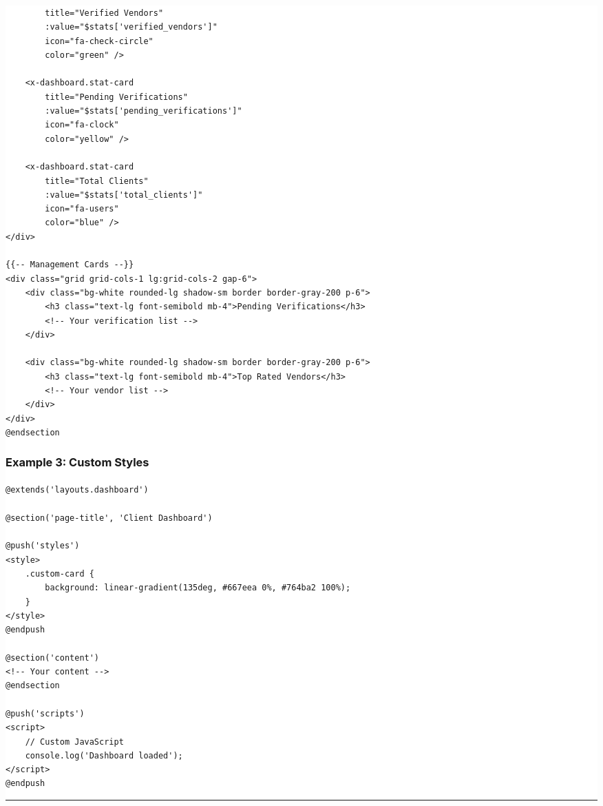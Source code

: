 ```blade
        title="Verified Vendors" 
        :value="$stats['verified_vendors']" 
        icon="fa-check-circle"
        color="green" />
    
    <x-dashboard.stat-card 
        title="Pending Verifications" 
        :value="$stats['pending_verifications']" 
        icon="fa-clock"
        color="yellow" />
    
    <x-dashboard.stat-card 
        title="Total Clients" 
        :value="$stats['total_clients']" 
        icon="fa-users"
        color="blue" />
</div>

{{-- Management Cards --}}
<div class="grid grid-cols-1 lg:grid-cols-2 gap-6">
    <div class="bg-white rounded-lg shadow-sm border border-gray-200 p-6">
        <h3 class="text-lg font-semibold mb-4">Pending Verifications</h3>
        <!-- Your verification list -->
    </div>
    
    <div class="bg-white rounded-lg shadow-sm border border-gray-200 p-6">
        <h3 class="text-lg font-semibold mb-4">Top Rated Vendors</h3>
        <!-- Your vendor list -->
    </div>
</div>
@endsection
```

### Example 3: Custom Styles

```blade
@extends('layouts.dashboard')

@section('page-title', 'Client Dashboard')

@push('styles')
<style>
    .custom-card {
        background: linear-gradient(135deg, #667eea 0%, #764ba2 100%);
    }
</style>
@endpush

@section('content')
<!-- Your content -->
@endsection

@push('scripts')
<script>
    // Custom JavaScript
    console.log('Dashboard loaded');
</script>
@endpush
```

---